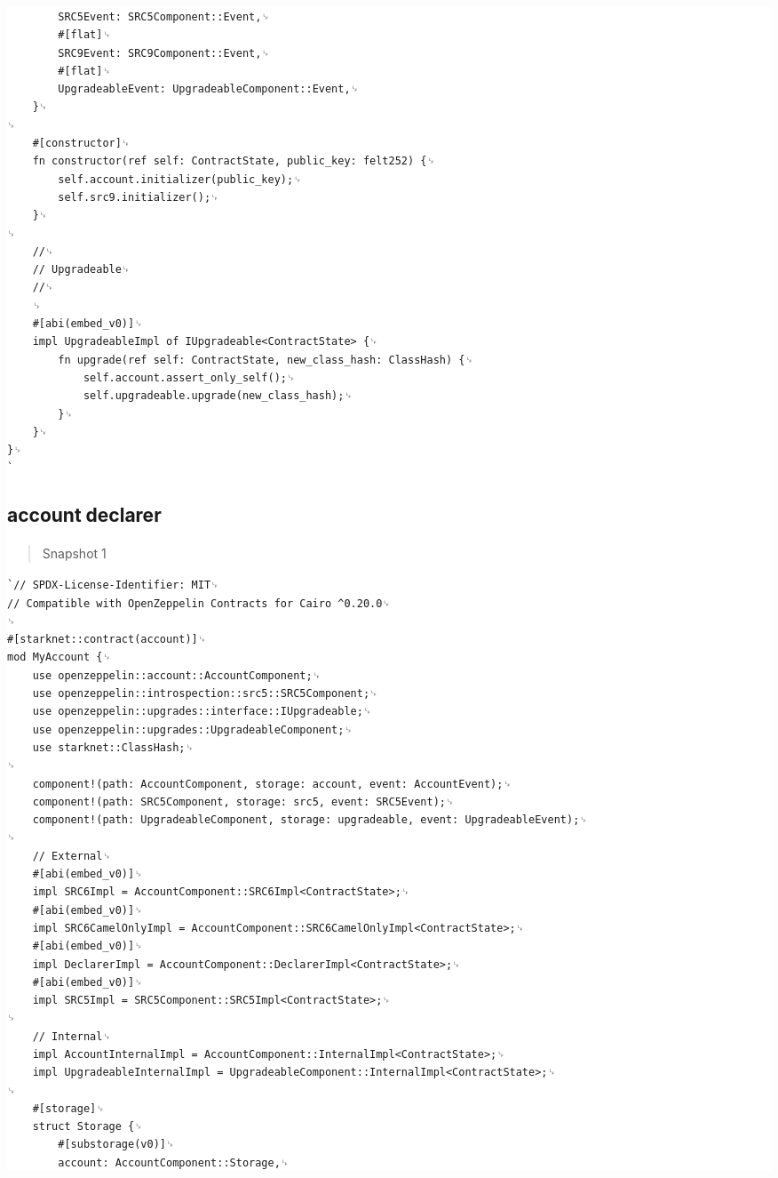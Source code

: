             SRC5Event: SRC5Component::Event,␊
            #[flat]␊
            SRC9Event: SRC9Component::Event,␊
            #[flat]␊
            UpgradeableEvent: UpgradeableComponent::Event,␊
        }␊
    ␊
        #[constructor]␊
        fn constructor(ref self: ContractState, public_key: felt252) {␊
            self.account.initializer(public_key);␊
            self.src9.initializer();␊
        }␊
    ␊
        //␊
        // Upgradeable␊
        //␊
        ␊
        #[abi(embed_v0)]␊
        impl UpgradeableImpl of IUpgradeable<ContractState> {␊
            fn upgrade(ref self: ContractState, new_class_hash: ClassHash) {␊
                self.account.assert_only_self();␊
                self.upgradeable.upgrade(new_class_hash);␊
            }␊
        }␊
    }␊
    `

## account declarer

> Snapshot 1

    `// SPDX-License-Identifier: MIT␊
    // Compatible with OpenZeppelin Contracts for Cairo ^0.20.0␊
    ␊
    #[starknet::contract(account)]␊
    mod MyAccount {␊
        use openzeppelin::account::AccountComponent;␊
        use openzeppelin::introspection::src5::SRC5Component;␊
        use openzeppelin::upgrades::interface::IUpgradeable;␊
        use openzeppelin::upgrades::UpgradeableComponent;␊
        use starknet::ClassHash;␊
    ␊
        component!(path: AccountComponent, storage: account, event: AccountEvent);␊
        component!(path: SRC5Component, storage: src5, event: SRC5Event);␊
        component!(path: UpgradeableComponent, storage: upgradeable, event: UpgradeableEvent);␊
    ␊
        // External␊
        #[abi(embed_v0)]␊
        impl SRC6Impl = AccountComponent::SRC6Impl<ContractState>;␊
        #[abi(embed_v0)]␊
        impl SRC6CamelOnlyImpl = AccountComponent::SRC6CamelOnlyImpl<ContractState>;␊
        #[abi(embed_v0)]␊
        impl DeclarerImpl = AccountComponent::DeclarerImpl<ContractState>;␊
        #[abi(embed_v0)]␊
        impl SRC5Impl = SRC5Component::SRC5Impl<ContractState>;␊
    ␊
        // Internal␊
        impl AccountInternalImpl = AccountComponent::InternalImpl<ContractState>;␊
        impl UpgradeableInternalImpl = UpgradeableComponent::InternalImpl<ContractState>;␊
    ␊
        #[storage]␊
        struct Storage {␊
            #[substorage(v0)]␊
            account: AccountComponent::Storage,␊